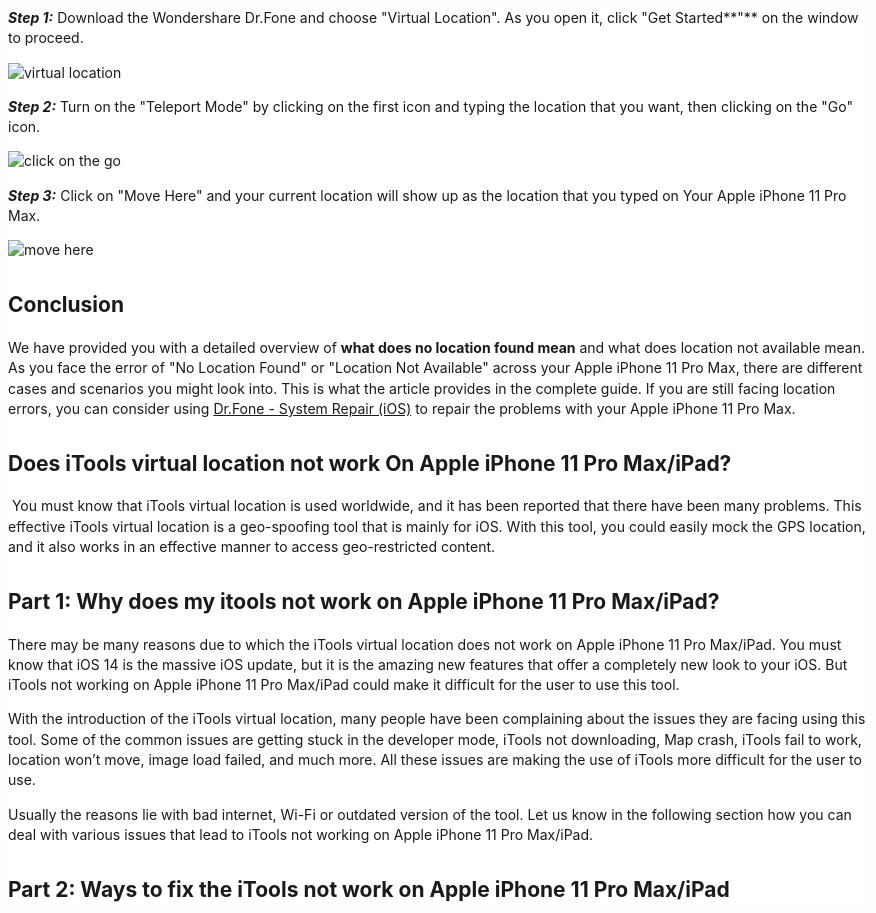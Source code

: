 **_Step 1:_** Download the Wondershare Dr.Fone and choose "Virtual Location". As you open it, click "Get Started**"** on the window to proceed.

![virtual location](https://images.wondershare.com/drfone/guide/virtual-location-01.png)

**_Step 2:_** Turn on the "Teleport Mode" by clicking on the first icon and typing the location that you want, then clicking on the "Go" icon.

![click on the go](https://images.wondershare.com/drfone/guide/virtual-location-05.png)

**_Step 3:_** Click on "Move Here" and your current location will show up as the location that you typed on Your Apple iPhone 11 Pro Max.

![move here](https://images.wondershare.com/drfone/guide/virtual-location-07.png)



## Conclusion

We have provided you with a detailed overview of **what does no location found mean** and what does location not available mean. As you face the error of "No Location Found" or "Location Not Available" across your Apple iPhone 11 Pro Max, there are different cases and scenarios you might look into. This is what the article provides in the complete guide. If you are still facing location errors, you can consider using [Dr.Fone - System Repair (iOS)](https://drfone.wondershare.com/ios-system-repair.html) to repair the problems with your Apple iPhone 11 Pro Max.



## Does iTools virtual location not work On Apple iPhone 11 Pro Max/iPad?

 You must know that iTools virtual location is used worldwide, and it has been reported that there have been many problems. This effective iTools virtual location is a geo-spoofing tool that is mainly for iOS. With this tool, you could easily mock the GPS location, and it also works in an effective manner to access geo-restricted content.

## Part 1: Why does my itools not work on Apple iPhone 11 Pro Max/iPad?

There may be many reasons due to which the iTools virtual location does not work on Apple iPhone 11 Pro Max/iPad. You must know that iOS 14 is the massive iOS update, but it is the amazing new features that offer a completely new look to your iOS. But iTools not working on Apple iPhone 11 Pro Max/iPad could make it difficult for the user to use this tool.

With the introduction of the iTools virtual location, many people have been complaining about the issues they are facing using this tool. Some of the common issues are getting stuck in the developer mode, iTools not downloading, Map crash, iTools fail to work, location won’t move, image load failed, and much more. All these issues are making the use of iTools more difficult for the user to use.

Usually the reasons lie with bad internet, Wi-Fi or outdated version of the tool. Let us know in the following section how you can deal with various issues that lead to iTools not working on Apple iPhone 11 Pro Max/iPad.

## Part 2: Ways to fix the iTools not work on Apple iPhone 11 Pro Max/iPad

